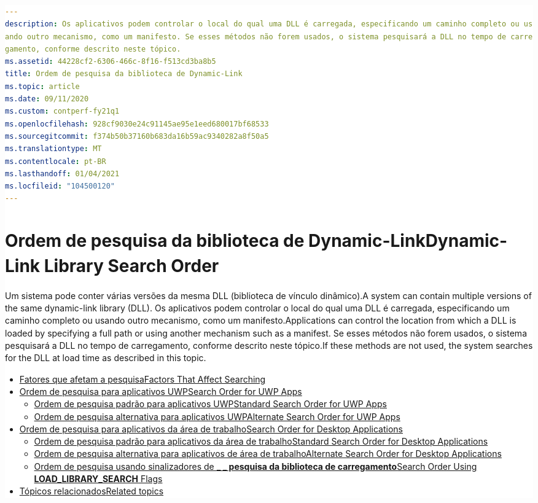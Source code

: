 ```yaml
---
description: Os aplicativos podem controlar o local do qual uma DLL é carregada, especificando um caminho completo ou usando outro mecanismo, como um manifesto. Se esses métodos não forem usados, o sistema pesquisará a DLL no tempo de carregamento, conforme descrito neste tópico.
ms.assetid: 44228cf2-6306-466c-8f16-f513cd3ba8b5
title: Ordem de pesquisa da biblioteca de Dynamic-Link
ms.topic: article
ms.date: 09/11/2020
ms.custom: contperf-fy21q1
ms.openlocfilehash: 928cf9030e24c91145ae95e1eed680017bf68533
ms.sourcegitcommit: f374b50b37160b683da16b59ac9340282a8f50a5
ms.translationtype: MT
ms.contentlocale: pt-BR
ms.lasthandoff: 01/04/2021
ms.locfileid: "104500120"
---
```

# <a name="dynamic-link-library-search-order"></a><span data-ttu-id="bd3ae-104">Ordem de pesquisa da biblioteca de Dynamic-Link</span><span class="sxs-lookup"><span data-stu-id="bd3ae-104">Dynamic-Link Library Search Order</span></span>

<span data-ttu-id="bd3ae-105">Um sistema pode conter várias versões da mesma DLL (biblioteca de vínculo dinâmico).</span><span class="sxs-lookup"><span data-stu-id="bd3ae-105">A system can contain multiple versions of the same dynamic-link library (DLL).</span></span> <span data-ttu-id="bd3ae-106">Os aplicativos podem controlar o local do qual uma DLL é carregada, especificando um caminho completo ou usando outro mecanismo, como um manifesto.</span><span class="sxs-lookup"><span data-stu-id="bd3ae-106">Applications can control the location from which a DLL is loaded by specifying a full path or using another mechanism such as a manifest.</span></span> <span data-ttu-id="bd3ae-107">Se esses métodos não forem usados, o sistema pesquisará a DLL no tempo de carregamento, conforme descrito neste tópico.</span><span class="sxs-lookup"><span data-stu-id="bd3ae-107">If these methods are not used, the system searches for the DLL at load time as described in this topic.</span></span>

-   [<span data-ttu-id="bd3ae-108">Fatores que afetam a pesquisa</span><span class="sxs-lookup"><span data-stu-id="bd3ae-108">Factors That Affect Searching</span></span>](#factors-that-affect-searching)
-   [<span data-ttu-id="bd3ae-109">Ordem de pesquisa para aplicativos UWP</span><span class="sxs-lookup"><span data-stu-id="bd3ae-109">Search Order for UWP Apps</span></span>](#search-order-for-uwp-apps)
    -   [<span data-ttu-id="bd3ae-110">Ordem de pesquisa padrão para aplicativos UWP</span><span class="sxs-lookup"><span data-stu-id="bd3ae-110">Standard Search Order for UWP Apps</span></span>](#standard-search-order-for-uwp-apps)
    -   [<span data-ttu-id="bd3ae-111">Ordem de pesquisa alternativa para aplicativos UWP</span><span class="sxs-lookup"><span data-stu-id="bd3ae-111">Alternate Search Order for UWP Apps</span></span>](#alternate-search-order-for-uwp-apps)
-   [<span data-ttu-id="bd3ae-112">Ordem de pesquisa para aplicativos da área de trabalho</span><span class="sxs-lookup"><span data-stu-id="bd3ae-112">Search Order for Desktop Applications</span></span>](#search-order-for-desktop-applications)
    -   [<span data-ttu-id="bd3ae-113">Ordem de pesquisa padrão para aplicativos da área de trabalho</span><span class="sxs-lookup"><span data-stu-id="bd3ae-113">Standard Search Order for Desktop Applications</span></span>](#standard-search-order-for-desktop-applications)
    -   [<span data-ttu-id="bd3ae-114">Ordem de pesquisa alternativa para aplicativos de área de trabalho</span><span class="sxs-lookup"><span data-stu-id="bd3ae-114">Alternate Search Order for Desktop Applications</span></span>](#alternate-search-order-for-desktop-applications)
    -   [<span data-ttu-id="bd3ae-115">Ordem de pesquisa usando sinalizadores de **\_ \_ pesquisa da biblioteca de carregamento**</span><span class="sxs-lookup"><span data-stu-id="bd3ae-115">Search Order Using **LOAD\_LIBRARY\_SEARCH** Flags</span></span>](/windows)
-   [<span data-ttu-id="bd3ae-116">Tópicos relacionados</span><span class="sxs-lookup"><span data-stu-id="bd3ae-116">Related topics</span></span>](#related-topics)
